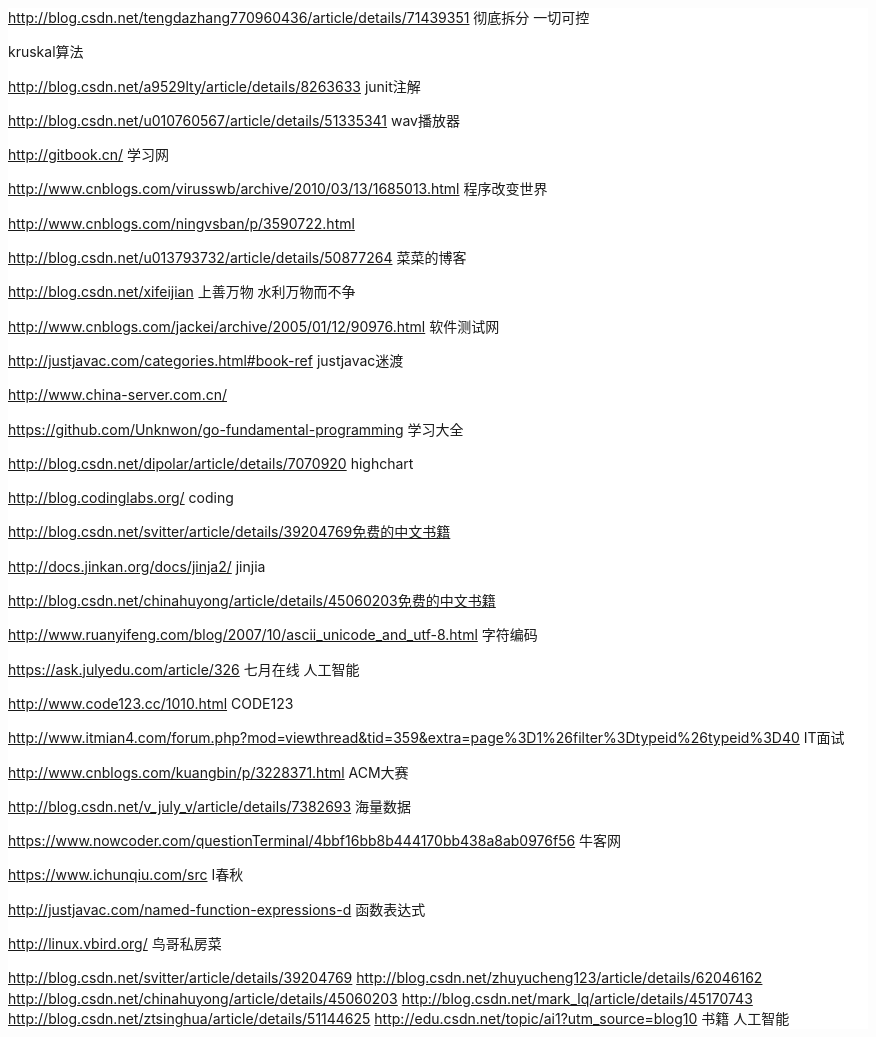 http://blog.csdn.net/tengdazhang770960436/article/details/71439351 彻底拆分 一切可控

kruskal算法

http://blog.csdn.net/a9529lty/article/details/8263633 junit注解

http://blog.csdn.net/u010760567/article/details/51335341 wav播放器

http://gitbook.cn/ 学习网

http://www.cnblogs.com/virusswb/archive/2010/03/13/1685013.html 程序改变世界

http://www.cnblogs.com/ningvsban/p/3590722.html

http://blog.csdn.net/u013793732/article/details/50877264 菜菜的博客

http://blog.csdn.net/xifeijian 上善万物 水利万物而不争

http://www.cnblogs.com/jackei/archive/2005/01/12/90976.html 软件测试网

http://justjavac.com/categories.html#book-ref justjavac迷渡

http://www.china-server.com.cn/

https://github.com/Unknwon/go-fundamental-programming 学习大全

http://blog.csdn.net/dipolar/article/details/7070920 highchart

http://blog.codinglabs.org/ coding

http://blog.csdn.net/svitter/article/details/39204769免费的中文书籍

http://docs.jinkan.org/docs/jinja2/ jinjia

http://blog.csdn.net/chinahuyong/article/details/45060203免费的中文书籍

http://www.ruanyifeng.com/blog/2007/10/ascii_unicode_and_utf-8.html 字符编码

https://ask.julyedu.com/article/326 七月在线 人工智能

http://www.code123.cc/1010.html CODE123

http://www.itmian4.com/forum.php?mod=viewthread&tid=359&extra=page%3D1%26filter%3Dtypeid%26typeid%3D40 IT面试

http://www.cnblogs.com/kuangbin/p/3228371.html ACM大赛

http://blog.csdn.net/v_july_v/article/details/7382693 海量数据

https://www.nowcoder.com/questionTerminal/4bbf16bb8b444170bb438a8ab0976f56 牛客网

https://www.ichunqiu.com/src I春秋

http://justjavac.com/named-function-expressions-d 函数表达式

http://linux.vbird.org/ 鸟哥私房菜

http://blog.csdn.net/svitter/article/details/39204769
http://blog.csdn.net/zhuyucheng123/article/details/62046162
http://blog.csdn.net/chinahuyong/article/details/45060203
http://blog.csdn.net/mark_lq/article/details/45170743
http://blog.csdn.net/ztsinghua/article/details/51144625
http://edu.csdn.net/topic/ai1?utm_source=blog10  书籍 人工智能
